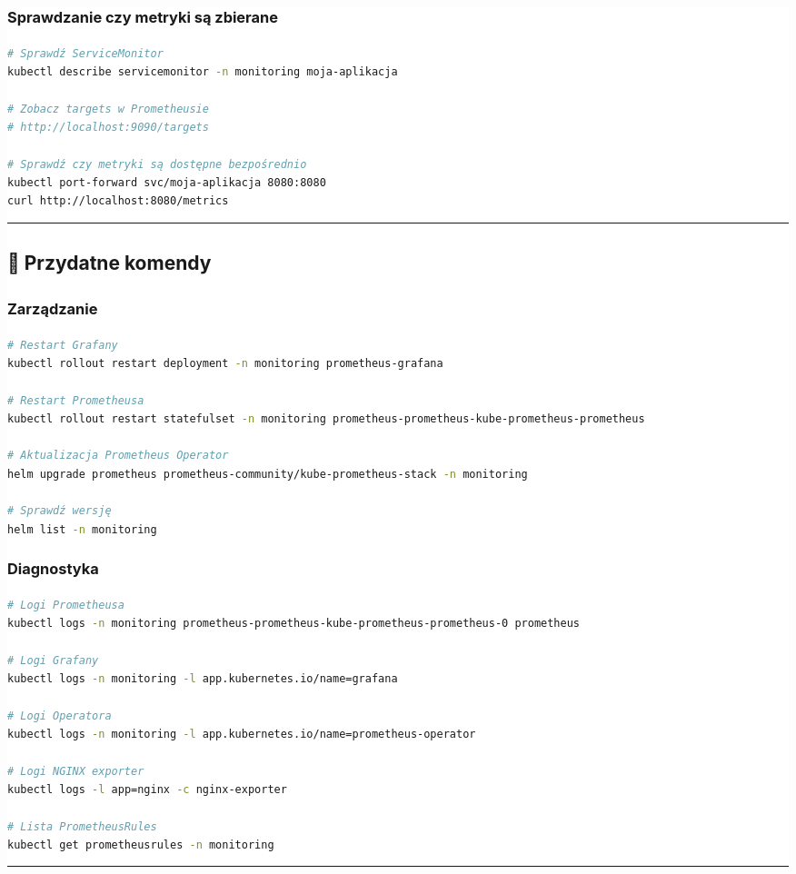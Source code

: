 ### Sprawdzanie czy metryki są zbierane

```bash
# Sprawdź ServiceMonitor
kubectl describe servicemonitor -n monitoring moja-aplikacja

# Zobacz targets w Prometheusie
# http://localhost:9090/targets

# Sprawdź czy metryki są dostępne bezpośrednio
kubectl port-forward svc/moja-aplikacja 8080:8080
curl http://localhost:8080/metrics
```

---

## 🔧 Przydatne komendy

### Zarządzanie
```bash
# Restart Grafany
kubectl rollout restart deployment -n monitoring prometheus-grafana

# Restart Prometheusa
kubectl rollout restart statefulset -n monitoring prometheus-prometheus-kube-prometheus-prometheus

# Aktualizacja Prometheus Operator
helm upgrade prometheus prometheus-community/kube-prometheus-stack -n monitoring

# Sprawdź wersję
helm list -n monitoring
```

### Diagnostyka
```bash
# Logi Prometheusa
kubectl logs -n monitoring prometheus-prometheus-kube-prometheus-prometheus-0 prometheus

# Logi Grafany
kubectl logs -n monitoring -l app.kubernetes.io/name=grafana

# Logi Operatora
kubectl logs -n monitoring -l app.kubernetes.io/name=prometheus-operator

# Logi NGINX exporter
kubectl logs -l app=nginx -c nginx-exporter

# Lista PrometheusRules
kubectl get prometheusrules -n monitoring
```

---
